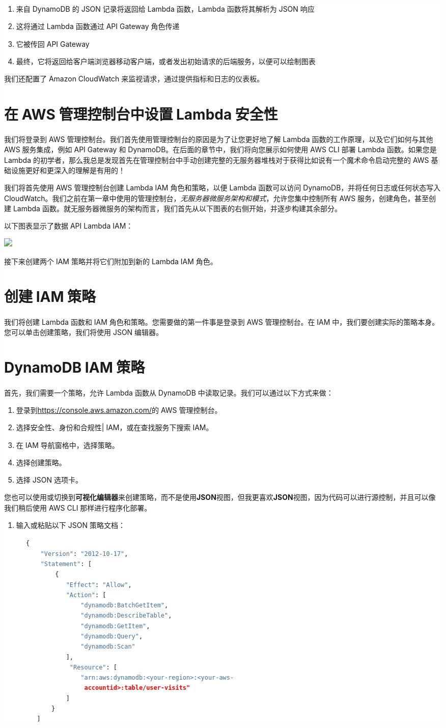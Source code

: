 1.  来自 DynamoDB 的 JSON 记录将返回给 Lambda 函数，Lambda 函数将其解析为 JSON 响应

1.  这将通过 Lambda 函数通过 API Gateway 角色传递

1.  它被传回 API Gateway

1.  最终，它将返回给客户端浏览器移动客户端，或者发出初始请求的后端服务，以便可以绘制图表

我们还配置了 Amazon CloudWatch 来监视请求，通过提供指标和日志的仪表板。

# 在 AWS 管理控制台中设置 Lambda 安全性

我们将登录到 AWS 管理控制台。我们首先使用管理控制台的原因是为了让您更好地了解 Lambda 函数的工作原理，以及它们如何与其他 AWS 服务集成，例如 API Gateway 和 DynamoDB。在后面的章节中，我们将向您展示如何使用 AWS CLI 部署 Lambda 函数。如果您是 Lambda 的初学者，那么我总是发现首先在管理控制台中手动创建完整的无服务器堆栈对于获得比如说有一个魔术命令启动完整的 AWS 基础设施更好和更深入的理解是有用的！

我们将首先使用 AWS 管理控制台创建 Lambda IAM 角色和策略，以便 Lambda 函数可以访问 DynamoDB，并将任何日志或任何状态写入 CloudWatch。我们之前在第一章中使用的管理控制台，*无服务器微服务架构和模式*，允许您集中控制所有 AWS 服务，创建角色，甚至创建 Lambda 函数。就无服务器微服务的架构而言，我们首先从以下图表的右侧开始，并逐步构建其余部分。

以下图表显示了数据 API Lambda IAM：

![](https://github.com/OpenDocCN/freelearn-python-web-zh/raw/master/docs/bd-svls-msvc-py/img/c6493077-a0e2-48a2-a383-c2f853329301.png)

接下来创建两个 IAM 策略并将它们附加到新的 Lambda IAM 角色。

# 创建 IAM 策略

我们将创建 Lambda 函数和 IAM 角色和策略。您需要做的第一件事是登录到 AWS 管理控制台。在 IAM 中，我们要创建实际的策略本身。您可以单击创建策略，我们将使用 JSON 编辑器。

# DynamoDB IAM 策略

首先，我们需要一个策略，允许 Lambda 函数从 DynamoDB 中读取记录。我们可以通过以下方式来做：

1.  登录到[ht](https://console.aws.amazon.com/)[tps://console.aws.amazon.com/](https://console.aws.amazon.com/)的 AWS 管理控制台。

1.  选择安全性、身份和合规性| IAM，或在查找服务下搜索 IAM。

1.  在 IAM 导航窗格中，选择策略。

1.  选择创建策略。

1.  选择 JSON 选项卡。

您也可以使用或切换到**可视化编辑器**来创建策略，而不是使用**JSON**视图，但我更喜欢**JSON**视图，因为代码可以进行源控制，并且可以像我们稍后使用 AWS CLI 那样进行程序化部署。

1.  输入或粘贴以下 JSON 策略文档：

```py
      {
          "Version": "2012-10-17",
          "Statement": [
              {
                 "Effect": "Allow",
                 "Action": [
                     "dynamodb:BatchGetItem",
                     "dynamodb:DescribeTable",
                     "dynamodb:GetItem",
                     "dynamodb:Query",
                     "dynamodb:Scan"
                 ],
                  "Resource": [
                     "arn:aws:dynamodb:<your-region>:<your-aws-
                      accountid>:table/user-visits"                 
                 ]
             }
         ]
```